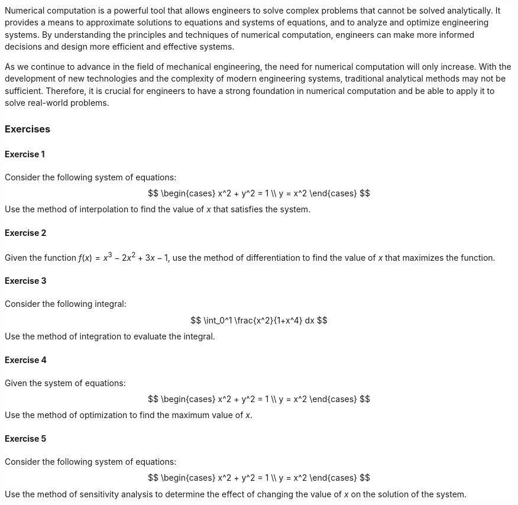 Numerical computation is a powerful tool that allows engineers to solve complex problems that cannot be solved analytically. It provides a means to approximate solutions to equations and systems of equations, and to analyze and optimize engineering systems. By understanding the principles and techniques of numerical computation, engineers can make more informed decisions and design more efficient and effective systems.

As we continue to advance in the field of mechanical engineering, the need for numerical computation will only increase. With the development of new technologies and the complexity of modern engineering systems, traditional analytical methods may not be sufficient. Therefore, it is crucial for engineers to have a strong foundation in numerical computation and be able to apply it to solve real-world problems.

### Exercises
#### Exercise 1
Consider the following system of equations:
$$
\begin{cases}
x^2 + y^2 = 1 \\
y = x^2
\end{cases}
$$
Use the method of interpolation to find the value of $x$ that satisfies the system.

#### Exercise 2
Given the function $f(x) = x^3 - 2x^2 + 3x - 1$, use the method of differentiation to find the value of $x$ that maximizes the function.

#### Exercise 3
Consider the following integral:
$$
\int_0^1 \frac{x^2}{1+x^4} dx
$$
Use the method of integration to evaluate the integral.

#### Exercise 4
Given the system of equations:
$$
\begin{cases}
x^2 + y^2 = 1 \\
y = x^2
\end{cases}
$$
Use the method of optimization to find the maximum value of $x$.

#### Exercise 5
Consider the following system of equations:
$$
\begin{cases}
x^2 + y^2 = 1 \\
y = x^2
\end{cases}
$$
Use the method of sensitivity analysis to determine the effect of changing the value of $x$ on the solution of the system.
